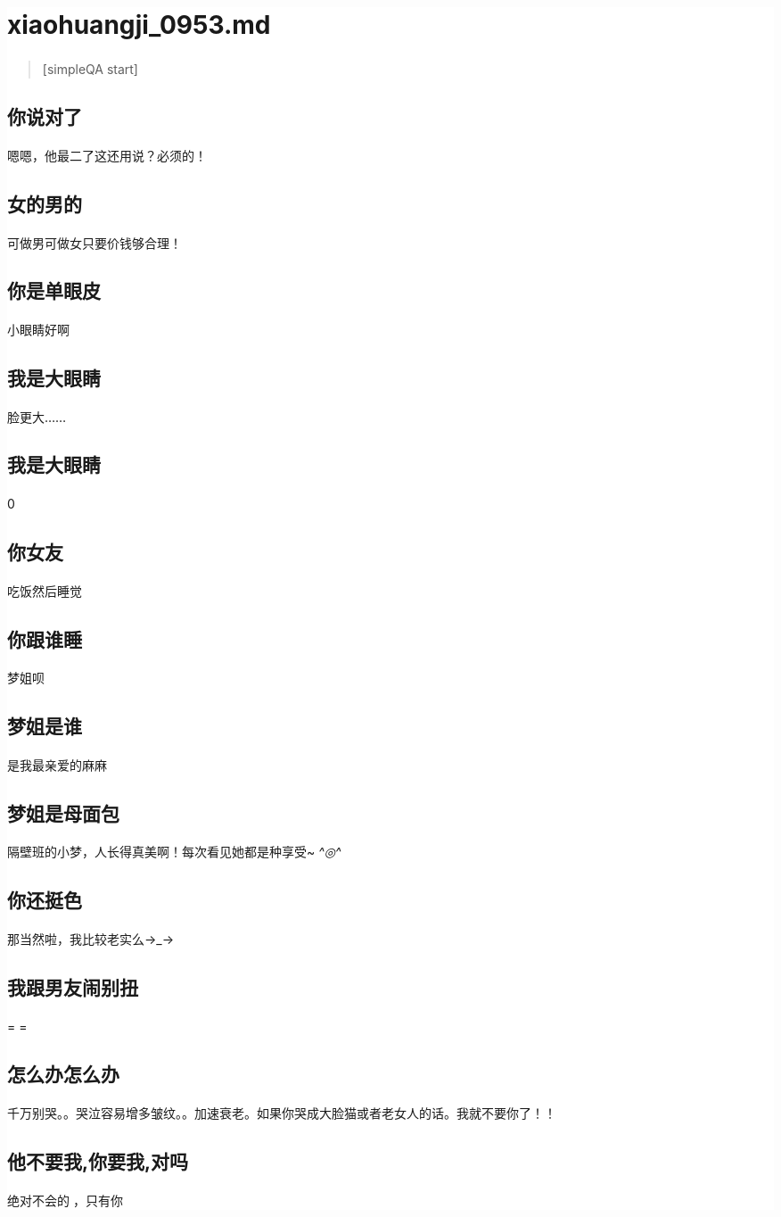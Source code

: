 # xiaohuangji_0953.md


> [simpleQA start]

## 你说对了
嗯嗯，他最二了这还用说？必须的！

## 女的男的
可做男可做女只要价钱够合理！

## 你是单眼皮
小眼睛好啊

## 我是大眼睛
脸更大……

## 我是大眼睛
0

## 你女友
吃饭然后睡觉

## 你跟谁睡
梦姐呗

## 梦姐是谁
是我最亲爱的麻麻

## 梦姐是母面包
隔壁班的小梦，人长得真美啊！每次看见她都是种享受~  *^◎^*

## 你还挺色
那当然啦，我比较老实么→_→

## 我跟男友闹别扭
= =

## 怎么办怎么办
千万别哭。。哭泣容易增多皱纹。。加速衰老。如果你哭成大脸猫或者老女人的话。我就不要你了！！

## 他不要我,你要我,对吗
绝对不会的 ，只有你
